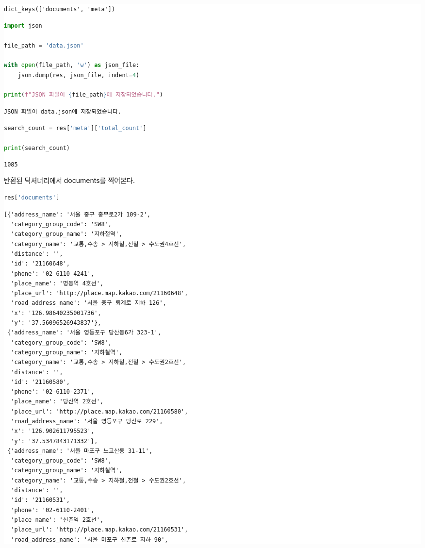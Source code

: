     dict_keys(['documents', 'meta'])



```python
import json

file_path = 'data.json'

with open(file_path, 'w') as json_file:
    json.dump(res, json_file, indent=4)

print(f"JSON 파일이 {file_path}에 저장되었습니다.")
```

    JSON 파일이 data.json에 저장되었습니다.



```python
search_count = res['meta']['total_count']

print(search_count)
```

    1085


반환된 딕셔너리에서 documents를 찍어본다.


```python
res['documents']
```




    [{'address_name': '서울 중구 충무로2가 109-2',
      'category_group_code': 'SW8',
      'category_group_name': '지하철역',
      'category_name': '교통,수송 > 지하철,전철 > 수도권4호선',
      'distance': '',
      'id': '21160648',
      'phone': '02-6110-4241',
      'place_name': '명동역 4호선',
      'place_url': 'http://place.map.kakao.com/21160648',
      'road_address_name': '서울 중구 퇴계로 지하 126',
      'x': '126.98640235001736',
      'y': '37.56096526943837'},
     {'address_name': '서울 영등포구 당산동6가 323-1',
      'category_group_code': 'SW8',
      'category_group_name': '지하철역',
      'category_name': '교통,수송 > 지하철,전철 > 수도권2호선',
      'distance': '',
      'id': '21160580',
      'phone': '02-6110-2371',
      'place_name': '당산역 2호선',
      'place_url': 'http://place.map.kakao.com/21160580',
      'road_address_name': '서울 영등포구 당산로 229',
      'x': '126.902611795523',
      'y': '37.5347843171332'},
     {'address_name': '서울 마포구 노고산동 31-11',
      'category_group_code': 'SW8',
      'category_group_name': '지하철역',
      'category_name': '교통,수송 > 지하철,전철 > 수도권2호선',
      'distance': '',
      'id': '21160531',
      'phone': '02-6110-2401',
      'place_name': '신촌역 2호선',
      'place_url': 'http://place.map.kakao.com/21160531',
      'road_address_name': '서울 마포구 신촌로 지하 90',